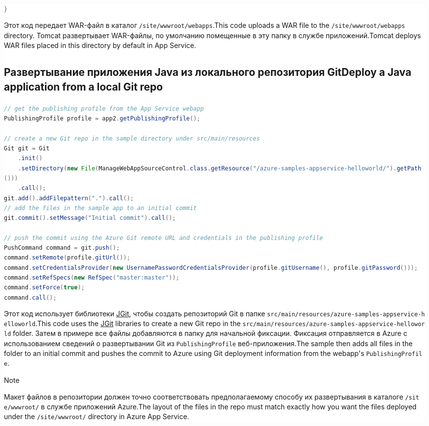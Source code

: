 ```java
}
```

<span data-ttu-id="1a5b7-113">Этот код передает WAR-файл в каталог `/site/wwwroot/webapps`.</span><span class="sxs-lookup"><span data-stu-id="1a5b7-113">This code uploads a WAR file to the `/site/wwwroot/webapps` directory.</span></span> <span data-ttu-id="1a5b7-114">Tomcat развертывает WAR-файлы, по умолчанию помещенные в эту папку в службе приложений.</span><span class="sxs-lookup"><span data-stu-id="1a5b7-114">Tomcat deploys WAR files placed in this directory by default in App Service.</span></span>

## <a name="deploy-a-java-application-from-a-local-git-repo"></a><span data-ttu-id="1a5b7-115">Развертывание приложения Java из локального репозитория Git</span><span class="sxs-lookup"><span data-stu-id="1a5b7-115">Deploy a Java application from a local Git repo</span></span>

```java
// get the publishing profile from the App Service webapp
PublishingProfile profile = app2.getPublishingProfile();

// create a new Git repo in the sample directory under src/main/resources 
Git git = Git
    .init()
    .setDirectory(new File(ManageWebAppSourceControl.class.getResource("/azure-samples-appservice-helloworld/").getPath()))
    .call();
git.add().addFilepattern(".").call();
// add the files in the sample app to an initial commit
git.commit().setMessage("Initial commit").call(); 

// push the commit using the Azure Git remote URL and credentials in the publishing profile
PushCommand command = git.push();
command.setRemote(profile.gitUrl()); 
command.setCredentialsProvider(new UsernamePasswordCredentialsProvider(profile.gitUsername(), profile.gitPassword()));
command.setRefSpecs(new RefSpec("master:master")); 
command.setForce(true);
command.call();
```      

<span data-ttu-id="1a5b7-116">Этот код использует библиотеки [JGit](https://eclipse.org/jgit/), чтобы создать репозиторий Git в папке `src/main/resources/azure-samples-appservice-helloworld`.</span><span class="sxs-lookup"><span data-stu-id="1a5b7-116">This code uses the [JGit](https://eclipse.org/jgit/) libraries to create a new Git repo in the `src/main/resources/azure-samples-appservice-helloworld` folder.</span></span> <span data-ttu-id="1a5b7-117">Затем в примере все файлы добавляются в папку для начальной фиксации. Фиксация отправляется в Azure с использованием сведений о развертывании Git из `PublishingProfile` веб-приложения.</span><span class="sxs-lookup"><span data-stu-id="1a5b7-117">The sample then adds all files in the folder to an initial commit and pushes the commit to Azure using Git deployment information from the webapp's `PublishingProfile`.</span></span> 

>[!NOTE]
> <span data-ttu-id="1a5b7-118">Макет файлов в репозитории должен точно соответствовать предполагаемому способу их развертывания в каталоге `/site/wwwroot/` в службе приложений Azure.</span><span class="sxs-lookup"><span data-stu-id="1a5b7-118">The layout of the files in the repo must match exactly how you want the files deployed under the `/site/wwwroot/` directory in Azure App Service.</span></span>
